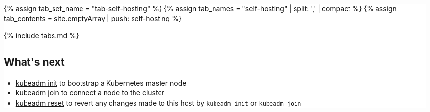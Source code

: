 {% assign tab_set_name = "tab-self-hosting" %}
{% assign tab_names = "self-hosting" | split: ',' | compact %}
{% assign tab_contents = site.emptyArray | push: self-hosting %}

{% include tabs.md %}

## What's next
* [kubeadm init](kubeadm-init.md) to bootstrap a Kubernetes master node
* [kubeadm join](kubeadm-join.md) to connect a node to the cluster
* [kubeadm reset](kubeadm-reset.md) to revert any changes made to this host by `kubeadm init` or `kubeadm join`
